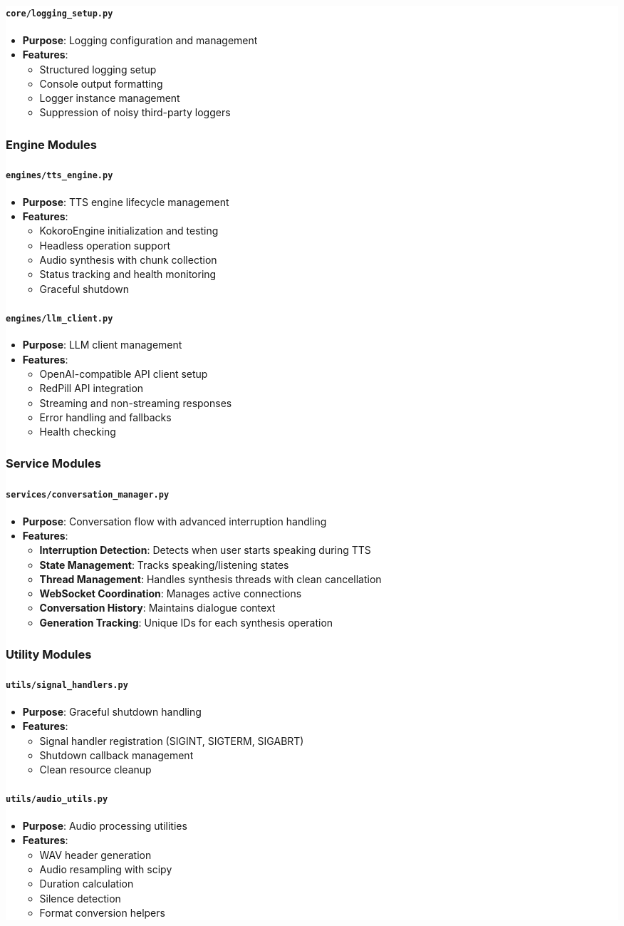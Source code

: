 #### `core/logging_setup.py`
- **Purpose**: Logging configuration and management
- **Features**:
  - Structured logging setup
  - Console output formatting
  - Logger instance management
  - Suppression of noisy third-party loggers

### Engine Modules

#### `engines/tts_engine.py`
- **Purpose**: TTS engine lifecycle management
- **Features**:
  - KokoroEngine initialization and testing
  - Headless operation support
  - Audio synthesis with chunk collection
  - Status tracking and health monitoring
  - Graceful shutdown

#### `engines/llm_client.py`
- **Purpose**: LLM client management
- **Features**:
  - OpenAI-compatible API client setup
  - RedPill API integration
  - Streaming and non-streaming responses
  - Error handling and fallbacks
  - Health checking

### Service Modules

#### `services/conversation_manager.py`
- **Purpose**: Conversation flow with advanced interruption handling
- **Features**:
  - **Interruption Detection**: Detects when user starts speaking during TTS
  - **State Management**: Tracks speaking/listening states
  - **Thread Management**: Handles synthesis threads with clean cancellation
  - **WebSocket Coordination**: Manages active connections
  - **Conversation History**: Maintains dialogue context
  - **Generation Tracking**: Unique IDs for each synthesis operation

### Utility Modules

#### `utils/signal_handlers.py`
- **Purpose**: Graceful shutdown handling
- **Features**:
  - Signal handler registration (SIGINT, SIGTERM, SIGABRT)
  - Shutdown callback management
  - Clean resource cleanup

#### `utils/audio_utils.py`
- **Purpose**: Audio processing utilities
- **Features**:
  - WAV header generation
  - Audio resampling with scipy
  - Duration calculation
  - Silence detection
  - Format conversion helpers

